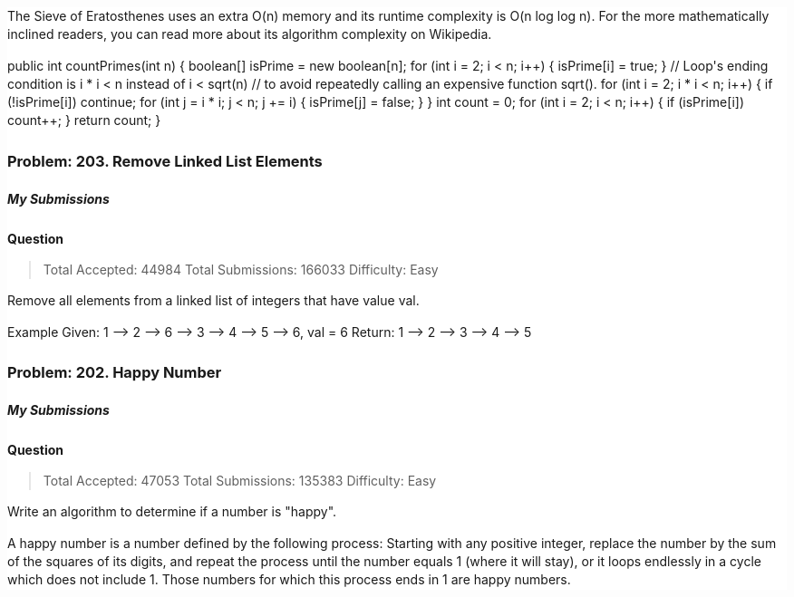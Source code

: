 The Sieve of Eratosthenes uses an extra O(n) memory and its runtime complexity is O(n log log n). For the more mathematically inclined readers, you can read more about its algorithm complexity on Wikipedia.

public int countPrimes(int n) {
 boolean[] isPrime = new boolean[n];
 for (int i = 2; i < n; i++) {
 isPrime[i] = true;
 }
 // Loop's ending condition is i * i < n instead of i < sqrt(n)
 // to avoid repeatedly calling an expensive function sqrt().
 for (int i = 2; i * i < n; i++) {
 if (!isPrime[i]) continue;
 for (int j = i * i; j < n; j += i) {
 isPrime[j] = false;
 }
 }
 int count = 0;
 for (int i = 2; i < n; i++) {
 if (isPrime[i]) count++;
 }
 return count;
}

 

 

### Problem: 203. Remove Linked List Elements
##### My Submissions
 
**Question**
 
> Total Accepted: 44984
> Total Submissions: 166033
> Difficulty: Easy
 
 Remove all elements from a linked list of integers that have value val.

Example
Given: 1 --> 2 --> 6 --> 3 --> 4 --> 5 --> 6, val = 6
Return: 1 --> 2 --> 3 --> 4 --> 5


### Problem: 202. Happy Number
##### My Submissions
 
**Question**
 
> Total Accepted: 47053
> Total Submissions: 135383
> Difficulty: Easy
 
 Write an algorithm to determine if a number is "happy".

A happy number is a number defined by the following process: Starting with any positive integer, replace the number by the sum of the squares of its digits, and repeat the process until the number equals 1 (where it will stay), or it loops endlessly in a cycle which does not include 1. Those numbers for which this process ends in 1 are happy numbers.
